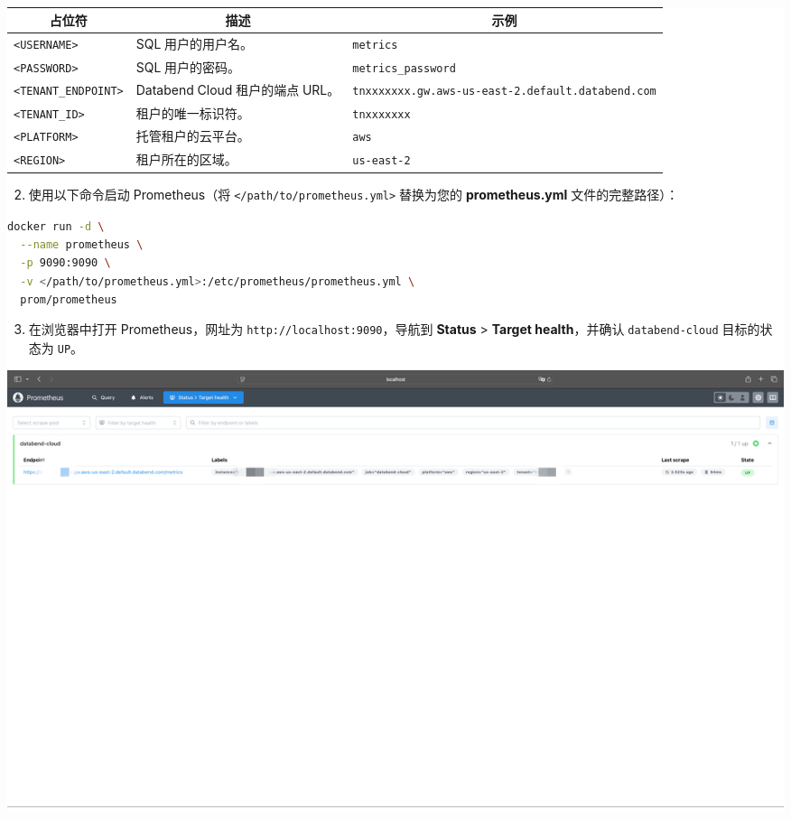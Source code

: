 | 占位符              | 描述                            | 示例                                              |
| ------------------- | ------------------------------- | ------------------------------------------------- |
| `<USERNAME>`        | SQL 用户的用户名。              | `metrics`                                         |
| `<PASSWORD>`        | SQL 用户的密码。                | `metrics_password`                                |
| `<TENANT_ENDPOINT>` | Databend Cloud 租户的端点 URL。 | `tnxxxxxxx.gw.aws-us-east-2.default.databend.com` |
| `<TENANT_ID>`       | 租户的唯一标识符。              | `tnxxxxxxx`                                       |
| `<PLATFORM>`        | 托管租户的云平台。              | `aws`                                             |
| `<REGION>`          | 租户所在的区域。                | `us-east-2`                                       |

2. 使用以下命令启动 Prometheus（将 `</path/to/prometheus.yml>` 替换为您的 **prometheus.yml** 文件的完整路径）：

```bash
docker run -d \
  --name prometheus \
  -p 9090:9090 \
  -v </path/to/prometheus.yml>:/etc/prometheus/prometheus.yml \
  prom/prometheus
```

3. 在浏览器中打开 Prometheus，网址为 `http://localhost:9090`，导航到 **Status** > **Target health**，并确认 `databend-cloud` 目标的状态为 `UP`。

![alt text](../../../../../static/img/documents/warehouses/metrics-1.png)

</StepContent>
</StepsWrap>
